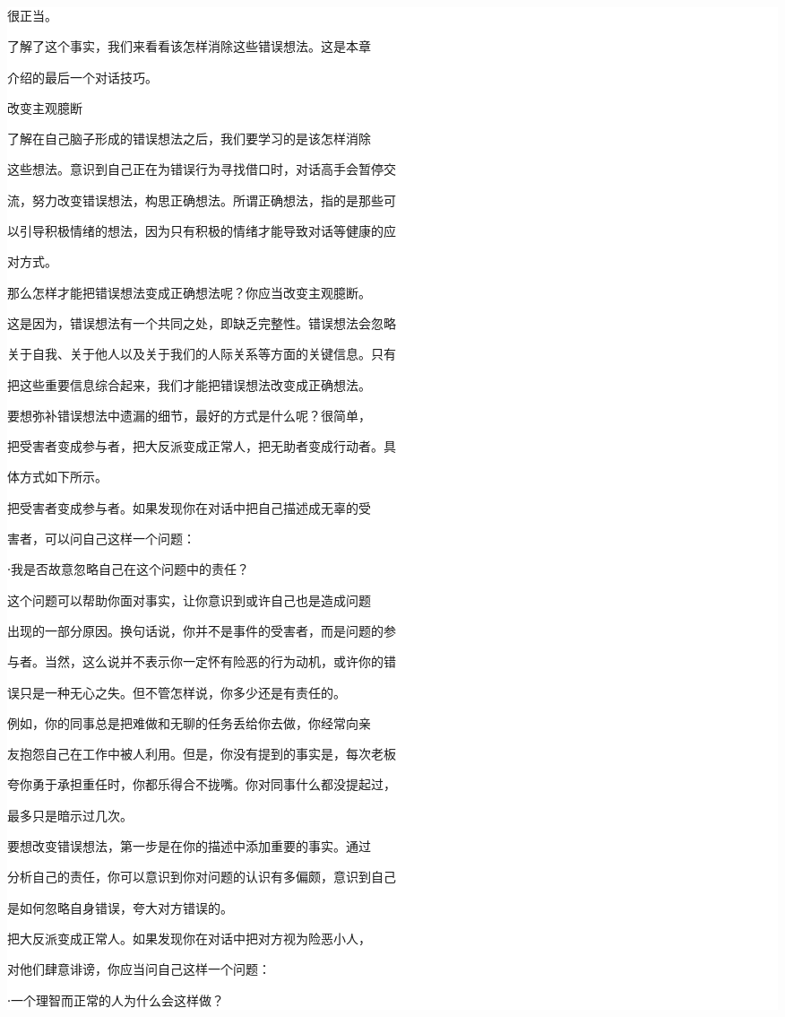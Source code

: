 很正当。

了解了这个事实，我们来看看该怎样消除这些错误想法。这是本章

介绍的最后一个对话技巧。

改变主观臆断

了解在自己脑子形成的错误想法之后，我们要学习的是该怎样消除

这些想法。意识到自己正在为错误行为寻找借口时，对话高手会暂停交

流，努力改变错误想法，构思正确想法。所谓正确想法，指的是那些可

以引导积极情绪的想法，因为只有积极的情绪才能导致对话等健康的应

对方式。

那么怎样才能把错误想法变成正确想法呢？你应当改变主观臆断。

这是因为，错误想法有一个共同之处，即缺乏完整性。错误想法会忽略

关于自我、关于他人以及关于我们的人际关系等方面的关键信息。只有

把这些重要信息综合起来，我们才能把错误想法改变成正确想法。

要想弥补错误想法中遗漏的细节，最好的方式是什么呢？很简单，

把受害者变成参与者，把大反派变成正常人，把无助者变成行动者。具

体方式如下所示。

把受害者变成参与者。如果发现你在对话中把自己描述成无辜的受

害者，可以问自己这样一个问题：

·我是否故意忽略自己在这个问题中的责任？

这个问题可以帮助你面对事实，让你意识到或许自己也是造成问题

出现的一部分原因。换句话说，你并不是事件的受害者，而是问题的参

与者。当然，这么说并不表示你一定怀有险恶的行为动机，或许你的错

误只是一种无心之失。但不管怎样说，你多少还是有责任的。

例如，你的同事总是把难做和无聊的任务丢给你去做，你经常向亲

友抱怨自己在工作中被人利用。但是，你没有提到的事实是，每次老板

夸你勇于承担重任时，你都乐得合不拢嘴。你对同事什么都没提起过，

最多只是暗示过几次。

要想改变错误想法，第一步是在你的描述中添加重要的事实。通过

分析自己的责任，你可以意识到你对问题的认识有多偏颇，意识到自己

是如何忽略自身错误，夸大对方错误的。

把大反派变成正常人。如果发现你在对话中把对方视为险恶小人，

对他们肆意诽谤，你应当问自己这样一个问题：

·一个理智而正常的人为什么会这样做？
